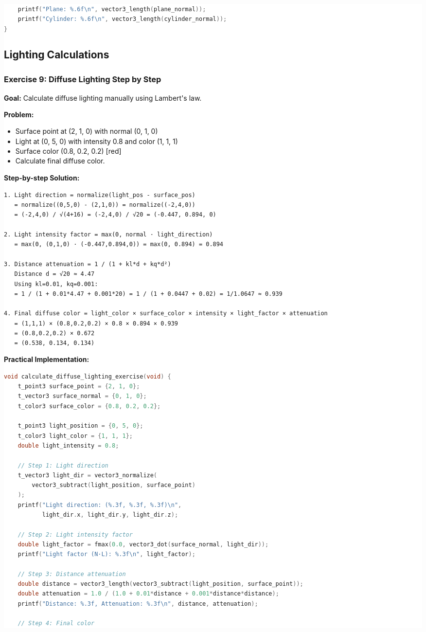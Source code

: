 ```c
    printf("Plane: %.6f\n", vector3_length(plane_normal));
    printf("Cylinder: %.6f\n", vector3_length(cylinder_normal));
}
```

## Lighting Calculations

### Exercise 9: Diffuse Lighting Step by Step
**Goal:** Calculate diffuse lighting manually using Lambert's law.

**Problem:** 
- Surface point at (2, 1, 0) with normal (0, 1, 0)
- Light at (0, 5, 0) with intensity 0.8 and color (1, 1, 1)
- Surface color (0.8, 0.2, 0.2) [red]
- Calculate final diffuse color.

**Step-by-step Solution:**
```
1. Light direction = normalize(light_pos - surface_pos)
   = normalize((0,5,0) - (2,1,0)) = normalize((-2,4,0))
   = (-2,4,0) / √(4+16) = (-2,4,0) / √20 = (-0.447, 0.894, 0)

2. Light intensity factor = max(0, normal · light_direction)
   = max(0, (0,1,0) · (-0.447,0.894,0)) = max(0, 0.894) = 0.894

3. Distance attenuation = 1 / (1 + kl*d + kq*d²)
   Distance d = √20 ≈ 4.47
   Using kl=0.01, kq=0.001:
   = 1 / (1 + 0.01*4.47 + 0.001*20) = 1 / (1 + 0.0447 + 0.02) = 1/1.0647 ≈ 0.939

4. Final diffuse color = light_color × surface_color × intensity × light_factor × attenuation
   = (1,1,1) × (0.8,0.2,0.2) × 0.8 × 0.894 × 0.939
   = (0.8,0.2,0.2) × 0.672
   = (0.538, 0.134, 0.134)
```

**Practical Implementation:**
```c
void calculate_diffuse_lighting_exercise(void) {
    t_point3 surface_point = {2, 1, 0};
    t_vector3 surface_normal = {0, 1, 0};
    t_color3 surface_color = {0.8, 0.2, 0.2};
    
    t_point3 light_position = {0, 5, 0};
    t_color3 light_color = {1, 1, 1};
    double light_intensity = 0.8;
    
    // Step 1: Light direction
    t_vector3 light_dir = vector3_normalize(
        vector3_subtract(light_position, surface_point)
    );
    printf("Light direction: (%.3f, %.3f, %.3f)\n", 
           light_dir.x, light_dir.y, light_dir.z);
    
    // Step 2: Light intensity factor
    double light_factor = fmax(0.0, vector3_dot(surface_normal, light_dir));
    printf("Light factor (N·L): %.3f\n", light_factor);
    
    // Step 3: Distance attenuation
    double distance = vector3_length(vector3_subtract(light_position, surface_point));
    double attenuation = 1.0 / (1.0 + 0.01*distance + 0.001*distance*distance);
    printf("Distance: %.3f, Attenuation: %.3f\n", distance, attenuation);
    
    // Step 4: Final color
```